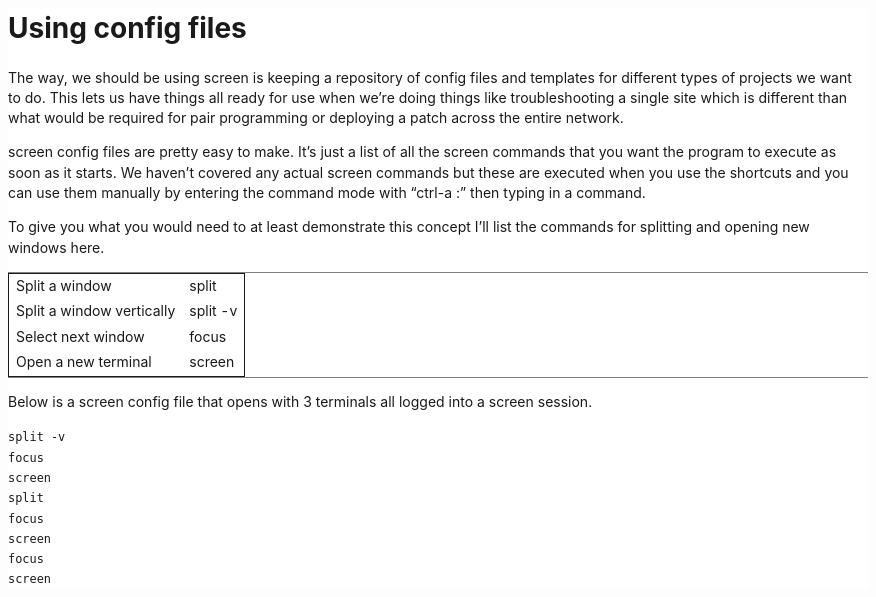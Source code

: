
<a id="org18798ea"></a>

# Using config files

The way, we should be using screen is keeping a repository of config files and templates for different types of projects we want to do. This lets us have things
all ready for use when we&rsquo;re doing things like troubleshooting a single site which is different than what would be required for pair programming or deploying a
patch across the entire network.

screen config files are pretty easy to make. It&rsquo;s just a list of all the screen commands that you want the program to execute as soon as it starts.
We haven&rsquo;t covered any actual screen commands but these are executed when you use the shortcuts and you can use them manually by entering the command mode with
&ldquo;ctrl-a :&rdquo; then typing in a command.

To give you what you would need to at least demonstrate this concept I&rsquo;ll list the commands for splitting and opening new windows here.

<table border="2" cellspacing="0" cellpadding="6" rules="groups" frame="hsides">


<colgroup>
<col  class="org-left" />

<col  class="org-left" />
</colgroup>
<tbody>
<tr>
<td class="org-left">Split a window</td>
<td class="org-left">split</td>
</tr>


<tr>
<td class="org-left">Split a window vertically</td>
<td class="org-left">split -v</td>
</tr>


<tr>
<td class="org-left">Select next window</td>
<td class="org-left">focus</td>
</tr>


<tr>
<td class="org-left">Open a new terminal</td>
<td class="org-left">screen</td>
</tr>
</tbody>
</table>

Below is a screen config file that opens with 3 terminals all logged into a screen session.

    split -v
    focus
    screen
    split
    focus
    screen
    focus
    screen
